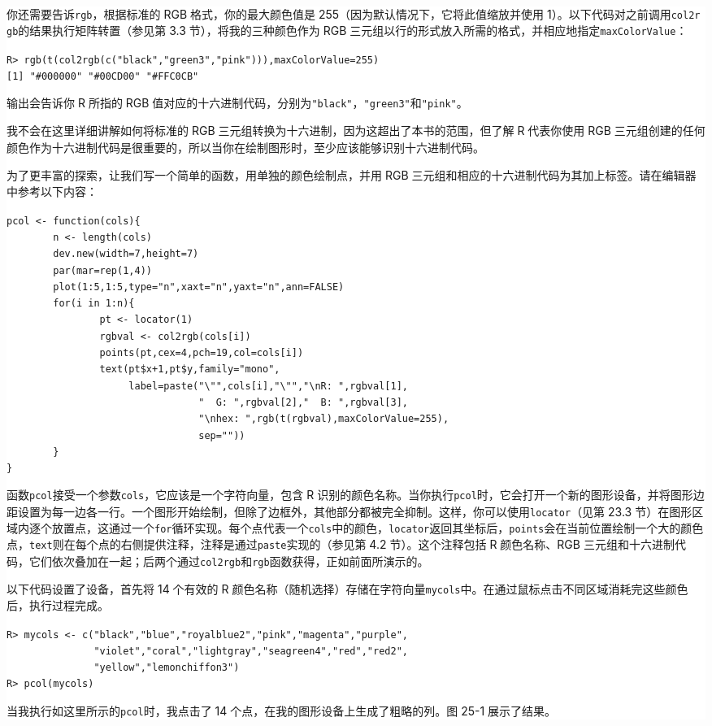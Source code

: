 你还需要告诉`rgb`，根据标准的 RGB 格式，你的最大颜色值是 255（因为默认情况下，它将此值缩放并使用 1）。以下代码对之前调用`col2rgb`的结果执行矩阵转置（参见第 3.3 节），将我的三种颜色作为 RGB 三元组以行的形式放入所需的格式，并相应地指定`maxColorValue`：

```
R> rgb(t(col2rgb(c("black","green3","pink"))),maxColorValue=255)
[1] "#000000" "#00CD00" "#FFC0CB"
```

输出会告诉你 R 所指的 RGB 值对应的十六进制代码，分别为`"black"`，`"green3"`和`"pink"`。

我不会在这里详细讲解如何将标准的 RGB 三元组转换为十六进制，因为这超出了本书的范围，但了解 R 代表你使用 RGB 三元组创建的任何颜色作为十六进制代码是很重要的，所以当你在绘制图形时，至少应该能够识别十六进制代码。

为了更丰富的探索，让我们写一个简单的函数，用单独的颜色绘制点，并用 RGB 三元组和相应的十六进制代码为其加上标签。请在编辑器中参考以下内容：

```
pcol <- function(cols){
        n <- length(cols)
        dev.new(width=7,height=7)
        par(mar=rep(1,4))
        plot(1:5,1:5,type="n",xaxt="n",yaxt="n",ann=FALSE)
        for(i in 1:n){
                pt <- locator(1)
                rgbval <- col2rgb(cols[i])
                points(pt,cex=4,pch=19,col=cols[i])
                text(pt$x+1,pt$y,family="mono",
                     label=paste("\"",cols[i],"\"","\nR: ",rgbval[1],
                                 "  G: ",rgbval[2],"  B: ",rgbval[3],
                                 "\nhex: ",rgb(t(rgbval),maxColorValue=255),
                                 sep=""))
        }
}
```

函数`pcol`接受一个参数`cols`，它应该是一个字符向量，包含 R 识别的颜色名称。当你执行`pcol`时，它会打开一个新的图形设备，并将图形边距设置为每一边各一行。一个图形开始绘制，但除了边框外，其他部分都被完全抑制。这样，你可以使用`locator`（见第 23.3 节）在图形区域内逐个放置点，这通过一个`for`循环实现。每个点代表一个`cols`中的颜色，`locator`返回其坐标后，`points`会在当前位置绘制一个大的颜色点，`text`则在每个点的右侧提供注释，注释是通过`paste`实现的（参见第 4.2 节）。这个注释包括 R 颜色名称、RGB 三元组和十六进制代码，它们依次叠加在一起；后两个通过`col2rgb`和`rgb`函数获得，正如前面所演示的。

以下代码设置了设备，首先将 14 个有效的 R 颜色名称（随机选择）存储在字符向量`mycols`中。在通过鼠标点击不同区域消耗完这些颜色后，执行过程完成。

```
R> mycols <- c("black","blue","royalblue2","pink","magenta","purple",
               "violet","coral","lightgray","seagreen4","red","red2",
               "yellow","lemonchiffon3")
R> pcol(mycols)
```

当我执行如这里所示的`pcol`时，我点击了 14 个点，在我的图形设备上生成了粗略的列。图 25-1 展示了结果。
